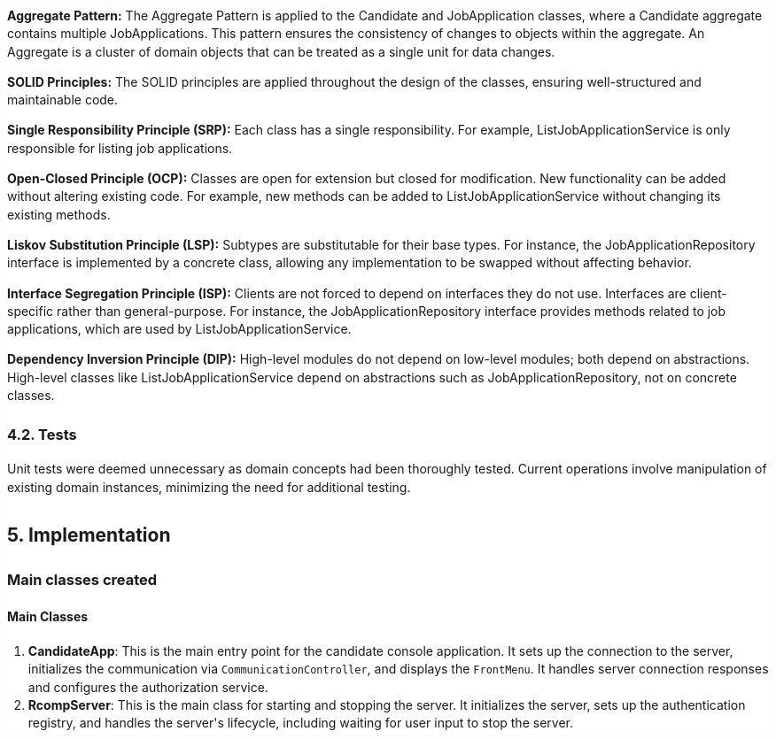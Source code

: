 **Aggregate Pattern:** The Aggregate Pattern is applied to the Candidate and JobApplication classes, where a Candidate aggregate
contains multiple JobApplications. This pattern ensures the consistency of changes to objects within the aggregate. An Aggregate
is a cluster of domain objects that can be treated as a single unit for data changes.

**SOLID Principles:** The SOLID principles are applied throughout the design of the classes, ensuring well-structured and maintainable code.

**Single Responsibility Principle (SRP):** Each class has a single responsibility. For example, ListJobApplicationService is only
responsible for listing job applications.

**Open-Closed Principle (OCP):** Classes are open for extension but closed for modification. New functionality can be added
without altering existing code. For example, new methods can be added to ListJobApplicationService without changing its existing methods.

**Liskov Substitution Principle (LSP):** Subtypes are substitutable for their base types. For instance, the JobApplicationRepository
interface is implemented by a concrete class, allowing any implementation to be swapped without affecting behavior.

**Interface Segregation Principle (ISP):** Clients are not forced to depend on interfaces they do not use. Interfaces are
client-specific rather than general-purpose. For instance, the JobApplicationRepository interface provides methods related to
job applications, which are used by ListJobApplicationService.

**Dependency Inversion Principle (DIP):** High-level modules do not depend on low-level modules; both depend on abstractions.
High-level classes like ListJobApplicationService depend on abstractions such as JobApplicationRepository, not on concrete classes.


### 4.2. Tests

Unit tests were deemed unnecessary as domain concepts had been thoroughly tested. Current operations involve manipulation
of existing domain instances, minimizing the need for additional testing.

## 5. Implementation

### Main classes created

#### Main Classes
1. **CandidateApp**: This is the main entry point for the candidate console application. It sets up the connection to the server, initializes the communication via `CommunicationController`, and displays the `FrontMenu`. It handles server connection responses and configures the authorization service.
2. **RcompServer**: This is the main class for starting and stopping the server. It initializes the server, sets up the authentication registry, and handles the server's lifecycle, including waiting for user input to stop the server.
